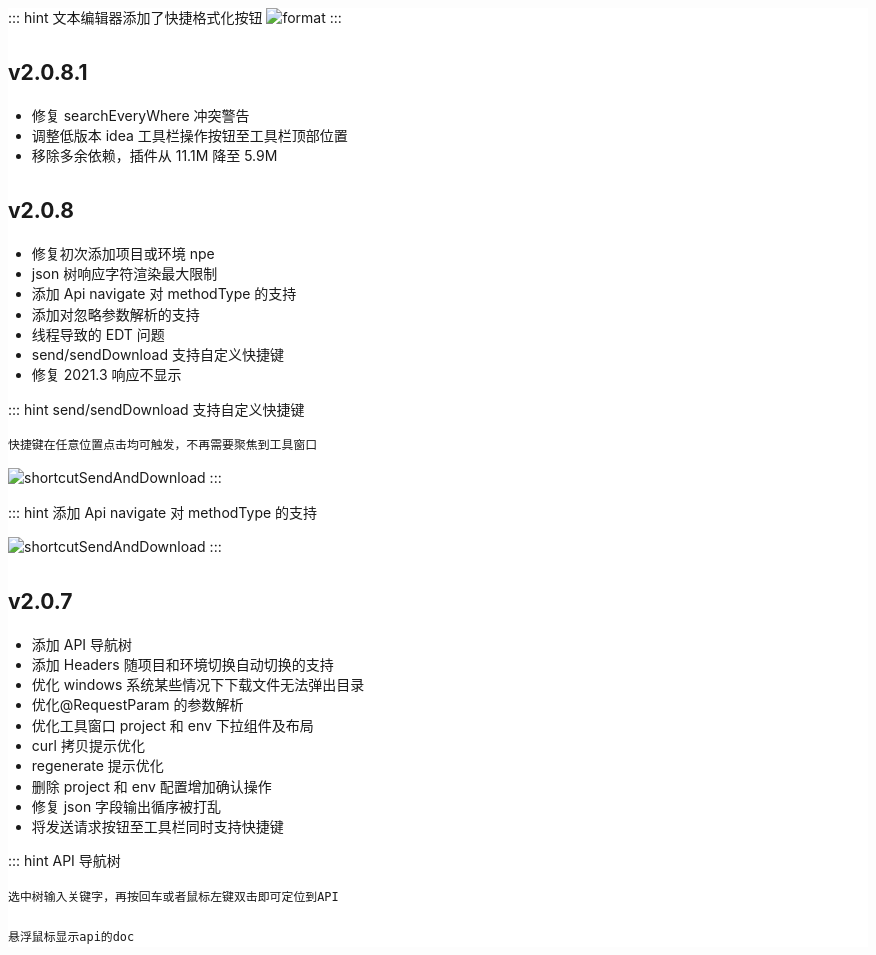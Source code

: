 ::: hint 文本编辑器添加了快捷格式化按钮 <Badge vertical="top" text="新功能" type="tip"/>
![format](/img/format.gif)
:::

## v2.0.8.1 <Badge text="免费" type="info"/>

- 修复 searchEveryWhere 冲突警告
- 调整低版本 idea 工具栏操作按钮至工具栏顶部位置
- 移除多余依赖，插件从 11.1M 降至 5.9M

## v2.0.8 <Badge text="免费" type="info"/>

- 修复初次添加项目或环境 npe
- json 树响应字符渲染最大限制
- 添加 Api navigate 对 methodType 的支持
- 添加对忽略参数解析的支持
- 线程导致的 EDT 问题
- send/sendDownload 支持自定义快捷键
- 修复 2021.3 响应不显示

::: hint send/sendDownload 支持自定义快捷键 <Badge vertical="top" text="新功能" type="tip"/>

```
快捷键在任意位置点击均可触发，不再需要聚焦到工具窗口
```

![shortcutSendAndDownload](/img/shortcutSendAndDownload.png)
:::

::: hint 添加 Api navigate 对 methodType 的支持 <Badge vertical="top" text="新功能" type="tip"/>

![shortcutSendAndDownload](/img/methodFilter.png)
:::

## v2.0.7 <Badge text="免费" type="info"/>

- 添加 API 导航树
- 添加 Headers 随项目和环境切换自动切换的支持
- 优化 windows 系统某些情况下下载文件无法弹出目录
- 优化@RequestParam 的参数解析
- 优化工具窗口 project 和 env 下拉组件及布局
- curl 拷贝提示优化
- regenerate 提示优化
- 删除 project 和 env 配置增加确认操作
- 修复 json 字段输出循序被打乱
- 将发送请求按钮至工具栏同时支持快捷键

::: hint API 导航树 <Badge vertical="top" text="新功能" type="tip"/>

```
选中树输入关键字，再按回车或者鼠标左键双击即可定位到API

悬浮鼠标显示api的doc
```
